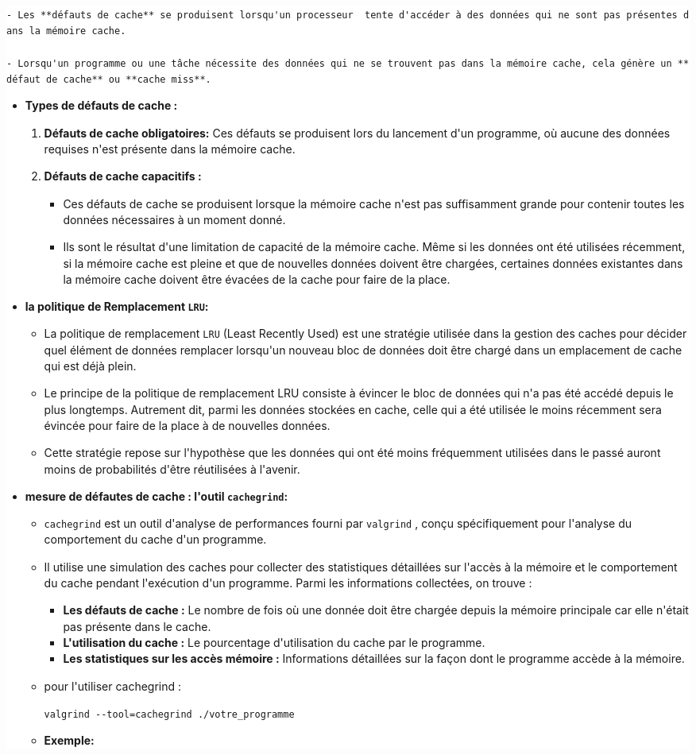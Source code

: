     - Les **défauts de cache** se produisent lorsqu'un processeur  tente d'accéder à des données qui ne sont pas présentes dans la mémoire cache. 
    
    - Lorsqu'un programme ou une tâche nécessite des données qui ne se trouvent pas dans la mémoire cache, cela génère un **défaut de cache** ou **cache miss**. 
    

- **Types de défauts de cache :**

    1. **Défauts de cache obligatoires:** Ces défauts se produisent lors du lancement d'un programme, où aucune des données requises n'est présente dans la mémoire cache. 
        

    2. **Défauts de cache capacitifs :** 
        
        - Ces défauts de cache se produisent lorsque la mémoire cache n'est pas suffisamment grande pour contenir toutes les données nécessaires à un moment donné. 
        
        - Ils sont le résultat d'une limitation de capacité de la mémoire cache. Même si les données ont été utilisées récemment, si la mémoire cache est pleine et que de nouvelles données doivent être chargées, certaines données existantes dans la mémoire cache doivent être évacées de la cache  pour faire de la place. 
        
- **la politique de Remplacement `LRU`:**

    - La politique de remplacement ``LRU`` (Least Recently Used) est une stratégie utilisée dans la gestion des caches pour décider quel élément de données remplacer lorsqu'un nouveau bloc de données doit être chargé dans un emplacement de cache qui est déjà plein.

    - Le principe de la politique de remplacement LRU consiste à évincer le bloc de données qui n'a pas été accédé depuis le plus longtemps. Autrement dit, parmi les données stockées en cache, celle qui a été utilisée le moins récemment sera évincée pour faire de la place à de nouvelles données.

    - Cette stratégie repose sur l'hypothèse que les données qui ont été moins fréquemment utilisées dans le passé auront moins de probabilités d'être réutilisées à l'avenir. 

- **mesure de défautes de cache : l'outil ``cachegrind``:**

    - ``cachegrind`` est un outil d'analyse de performances fourni par ``valgrind`` , conçu spécifiquement pour l'analyse du comportement du cache d'un programme.

    - Il utilise une simulation des caches pour collecter des statistiques détaillées sur l'accès à la mémoire et le comportement du cache pendant l'exécution d'un programme. Parmi les informations collectées, on trouve :

        - **Les défauts de cache :** Le nombre de fois où une donnée doit être chargée depuis la mémoire principale car elle n'était pas présente dans le cache.
        - **L'utilisation du cache :** Le pourcentage d'utilisation du cache par le programme.
        - **Les statistiques sur les accès mémoire :** Informations détaillées sur la façon dont le programme accède à la mémoire.

    - pour l'utiliser cachegrind : 

        ```shell
        valgrind --tool=cachegrind ./votre_programme

        ```
    - **Exemple:**